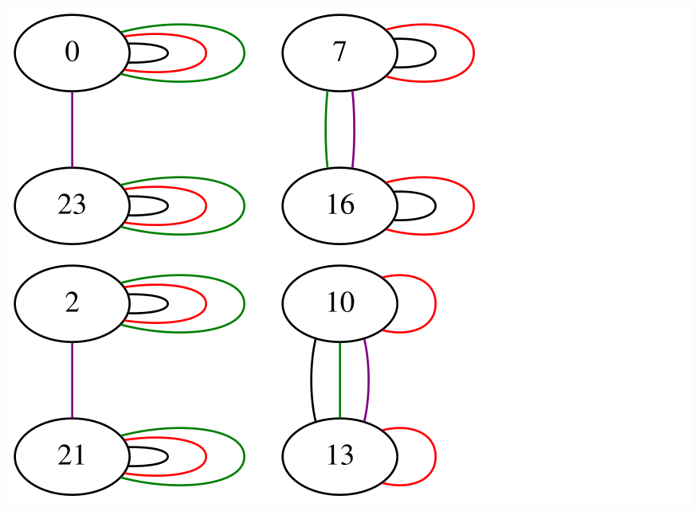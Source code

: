<img class="svg" src="/assets/invertible-automata/svg/9.svg">
<img class="svg" src="/assets/invertible-automata/svg/10.svg">